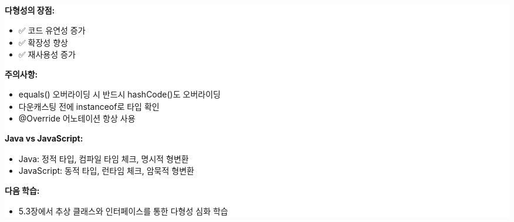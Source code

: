 **다형성의 장점:**
- ✅ 코드 유연성 증가
- ✅ 확장성 향상
- ✅ 재사용성 증가

**주의사항:**
- equals() 오버라이딩 시 반드시 hashCode()도 오버라이딩
- 다운캐스팅 전에 instanceof로 타입 확인
- @Override 어노테이션 항상 사용

**Java vs JavaScript:**
- Java: 정적 타입, 컴파일 타임 체크, 명시적 형변환
- JavaScript: 동적 타입, 런타임 체크, 암묵적 형변환

**다음 학습:**
- 5.3장에서 추상 클래스와 인터페이스를 통한 다형성 심화 학습

